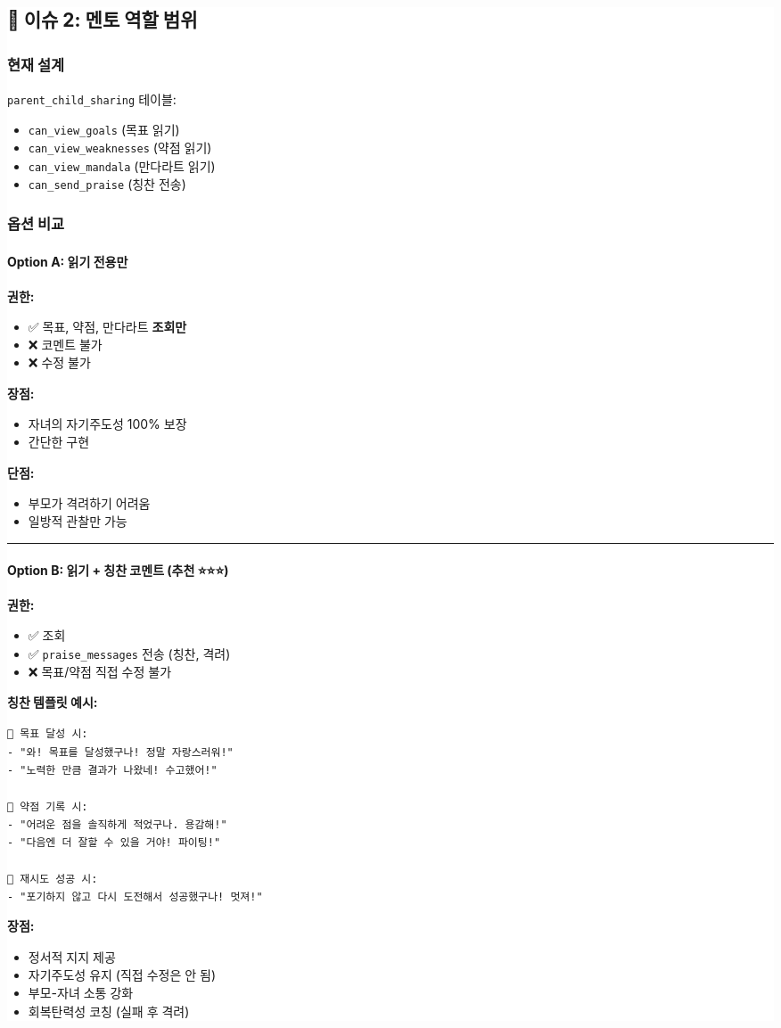 
## 🔐 이슈 2: 멘토 역할 범위

### 현재 설계

`parent_child_sharing` 테이블:
- `can_view_goals` (목표 읽기)
- `can_view_weaknesses` (약점 읽기)
- `can_view_mandala` (만다라트 읽기)
- `can_send_praise` (칭찬 전송)

### 옵션 비교

#### Option A: 읽기 전용만

**권한:**
- ✅ 목표, 약점, 만다라트 **조회만**
- ❌ 코멘트 불가
- ❌ 수정 불가

**장점:**
- 자녀의 자기주도성 100% 보장
- 간단한 구현

**단점:**
- 부모가 격려하기 어려움
- 일방적 관찰만 가능

---

#### Option B: 읽기 + 칭찬 코멘트 (추천 ⭐⭐⭐)

**권한:**
- ✅ 조회
- ✅ `praise_messages` 전송 (칭찬, 격려)
- ❌ 목표/약점 직접 수정 불가

**칭찬 템플릿 예시:**
```
📍 목표 달성 시:
- "와! 목표를 달성했구나! 정말 자랑스러워!"
- "노력한 만큼 결과가 나왔네! 수고했어!"

📍 약점 기록 시:
- "어려운 점을 솔직하게 적었구나. 용감해!"
- "다음엔 더 잘할 수 있을 거야! 파이팅!"

📍 재시도 성공 시:
- "포기하지 않고 다시 도전해서 성공했구나! 멋져!"
```

**장점:**
- 정서적 지지 제공
- 자기주도성 유지 (직접 수정은 안 됨)
- 부모-자녀 소통 강화
- 회복탄력성 코칭 (실패 후 격려)
